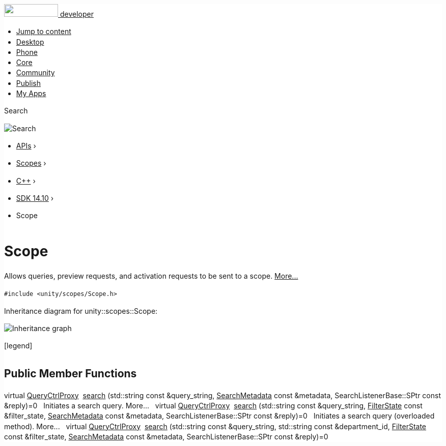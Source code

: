 <a href="https://developer.ubuntu.com/" class="logo-ubuntu"><img src="https://developer.ubuntu.com/assets/sites/ubuntu/latest/u/img/logos/logo-ubuntu-orange.svg" width="106" height="25" /> <span>developer</span></a>

-   [Jump to content](index.html#main-content)
-   [Desktop](https://developer.ubuntu.com/en/desktop/)
-   [Phone](https://developer.ubuntu.com/en/phone/)
-   [Core](https://developer.ubuntu.com/core)
-   [Community](https://developer.ubuntu.com/en/community/)
-   [Publish](https://developer.ubuntu.com/en/publish/)
-   [My Apps](https://myapps.developer.ubuntu.com/)

Search

<img src="https://developer.ubuntu.com/assets/sites/ubuntu/latest/u/img/search-white.svg" alt="Search" height="28" />

-   [APIs](../../../../index.html) ›
-   [Scopes](../../../index.html) ›
-   [C++](../../index.html) ›
-   [SDK 14.10](../index.html) ›



-   Scope

Scope
=====

Allows queries, preview requests, and activation requests to be sent to a scope. [More...](index.html#details)

`#include <unity/scopes/Scope.h>`

Inheritance diagram for unity::scopes::Scope:

![Inheritance graph](https://developer.ubuntu.com/static/devportal_uploaded/22608e12-73f2-4059-b12b-2008c26cd7bc-api/scopes/cpp/sdk-14.10/unity.scopes.Scope/classunity_1_1scopes_1_1_scope__inherit__graph.png)

<span class="legend">\[legend\]</span>

<span id="pub-methods"></span> Public Member Functions
------------------------------------------------------

virtual <a href="../unity.scopes/index.html#a35e73cba26e0db0b36ffa0283a7d55dd" class="el">QueryCtrlProxy</a> 
<a href="index.html#a09976690ca801ecada50687df6046a29" class="el">search</a> (std::string const &query\_string, <a href="../unity.scopes.SearchMetadata/index.html" class="el">SearchMetadata</a> const &metadata, SearchListenerBase::SPtr const &reply)=0
 
Initiates a search query. More...
 
virtual <a href="../unity.scopes/index.html#a35e73cba26e0db0b36ffa0283a7d55dd" class="el">QueryCtrlProxy</a> 
<a href="index.html#ab1a19b76666ac9d900122261ea209c62" class="el">search</a> (std::string const &query\_string, <a href="../unity.scopes.FilterState/index.html" class="el">FilterState</a> const &filter\_state, <a href="../unity.scopes.SearchMetadata/index.html" class="el">SearchMetadata</a> const &metadata, SearchListenerBase::SPtr const &reply)=0
 
Initiates a search query (overloaded method). More...
 
virtual <a href="../unity.scopes/index.html#a35e73cba26e0db0b36ffa0283a7d55dd" class="el">QueryCtrlProxy</a> 
<a href="index.html#a4aa5feb40055fd7edaa45e7d059438c7" class="el">search</a> (std::string const &query\_string, std::string const &department\_id, <a href="../unity.scopes.FilterState/index.html" class="el">FilterState</a> const &filter\_state, <a href="../unity.scopes.SearchMetadata/index.html" class="el">SearchMetadata</a> const &metadata, SearchListenerBase::SPtr const &reply)=0
 